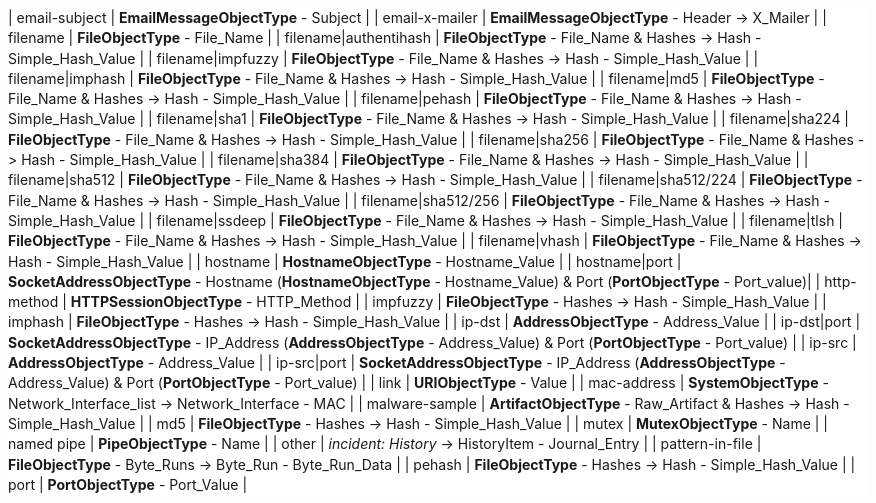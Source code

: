 | email-subject | **EmailMessageObjectType** - Subject |
| email-x-mailer | **EmailMessageObjectType** - Header -> X_Mailer |
| filename | **FileObjectType** - File_Name |
| filename\|authentihash | **FileObjectType** - File_Name \& Hashes -> Hash - Simple_Hash_Value |
| filename\|impfuzzy | **FileObjectType** - File_Name \& Hashes -> Hash - Simple_Hash_Value |
| filename\|imphash | **FileObjectType** - File_Name \& Hashes -> Hash - Simple_Hash_Value |
| filename\|md5 | **FileObjectType** - File_Name \& Hashes -> Hash - Simple_Hash_Value |
| filename\|pehash | **FileObjectType** - File_Name \& Hashes -> Hash - Simple_Hash_Value |
| filename\|sha1 | **FileObjectType** - File_Name \& Hashes -> Hash - Simple_Hash_Value |
| filename\|sha224 | **FileObjectType** - File_Name \& Hashes -> Hash - Simple_Hash_Value |
| filename\|sha256 | **FileObjectType** - File_Name \& Hashes -> Hash - Simple_Hash_Value |
| filename\|sha384 | **FileObjectType** - File_Name \& Hashes -> Hash - Simple_Hash_Value |
| filename\|sha512 | **FileObjectType** - File_Name \& Hashes -> Hash - Simple_Hash_Value |
| filename\|sha512/224 | **FileObjectType** - File_Name \& Hashes -> Hash - Simple_Hash_Value |
| filename\|sha512/256 | **FileObjectType** - File_Name \& Hashes -> Hash - Simple_Hash_Value |
| filename\|ssdeep | **FileObjectType** - File_Name \& Hashes -> Hash - Simple_Hash_Value |
| filename\|tlsh | **FileObjectType** - File_Name \& Hashes -> Hash - Simple_Hash_Value |
| filename\|vhash | **FileObjectType** - File_Name \& Hashes -> Hash - Simple_Hash_Value |
| hostname | **HostnameObjectType** - Hostname_Value |
| hostname\|port | **SocketAddressObjectType** - Hostname (**HostnameObjectType** - Hostname_Value) & Port (**PortObjectType** - Port_value)|
| http-method | **HTTPSessionObjectType** - HTTP_Method |
| impfuzzy | **FileObjectType** - Hashes -> Hash - Simple_Hash_Value |
| imphash | **FileObjectType** - Hashes -> Hash - Simple_Hash_Value |
| ip-dst | **AddressObjectType** - Address_Value |
| ip-dst\|port | **SocketAddressObjectType** - IP_Address (**AddressObjectType** - Address_Value) & Port (**PortObjectType** - Port_value) |
| ip-src | **AddressObjectType** - Address_Value |
| ip-src\|port | **SocketAddressObjectType** - IP_Address (**AddressObjectType** - Address_Value) & Port (**PortObjectType** - Port_value) |
| link | **URIObjectType** - Value |
| mac-address | **SystemObjectType** - Network_Interface_list -> Network_Interface - MAC |
| malware-sample | **ArtifactObjectType** - Raw_Artifact & Hashes -> Hash - Simple_Hash_Value |
| md5 | **FileObjectType** - Hashes -> Hash - Simple_Hash_Value |
| mutex | **MutexObjectType** - Name |
| named pipe | **PipeObjectType** - Name |
| other | *incident: History* -> HistoryItem - Journal_Entry |
| pattern-in-file | **FileObjectType** - Byte_Runs -> Byte_Run - Byte_Run_Data |
| pehash | **FileObjectType** - Hashes -> Hash - Simple_Hash_Value |
| port | **PortObjectType** - Port_Value |